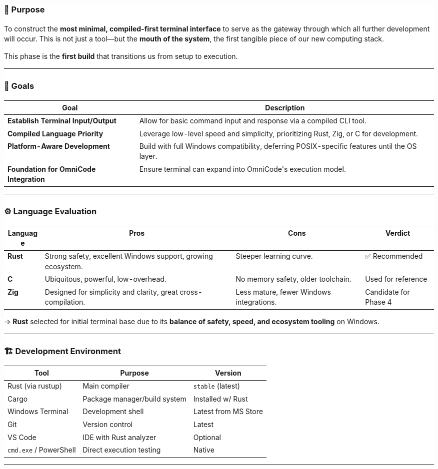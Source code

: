 ### 🧭 Purpose

To construct the **most minimal, compiled-first terminal interface** to serve as the gateway through which all further development will occur. This is not just a tool—but the **mouth of the system**, the first tangible piece of our new computing stack.

This phase is the **first build** that transitions us from setup to execution.

---

### 📌 Goals

| Goal | Description |
|------|-------------|
| **Establish Terminal Input/Output** | Allow for basic command input and response via a compiled CLI tool. |
| **Compiled Language Priority** | Leverage low-level speed and simplicity, prioritizing Rust, Zig, or C for development. |
| **Platform-Aware Development** | Build with full Windows compatibility, deferring POSIX-specific features until the OS layer. |
| **Foundation for OmniCode Integration** | Ensure terminal can expand into OmniCode's execution model. |

---

### ⚙ Language Evaluation

| Language | Pros | Cons | Verdict |
|----------|------|------|---------|
| **Rust** | Strong safety, excellent Windows support, growing ecosystem. | Steeper learning curve. | ✅ Recommended |
| **C**    | Ubiquitous, powerful, low-overhead. | No memory safety, older toolchain. | Used for reference |
| **Zig**  | Designed for simplicity and clarity, great cross-compilation. | Less mature, fewer Windows integrations. | Candidate for Phase 4 |

→ **Rust** selected for initial terminal base due to its **balance of safety, speed, and ecosystem tooling** on Windows.

---

### 🏗 Development Environment

| Tool | Purpose | Version |
|------|---------|---------|
| Rust (via rustup) | Main compiler | `stable` (latest) |
| Cargo | Package manager/build system | Installed w/ Rust |
| Windows Terminal | Development shell | Latest from MS Store |
| Git | Version control | Latest |
| VS Code | IDE with Rust analyzer | Optional |
| `cmd.exe` / PowerShell | Direct execution testing | Native |

---